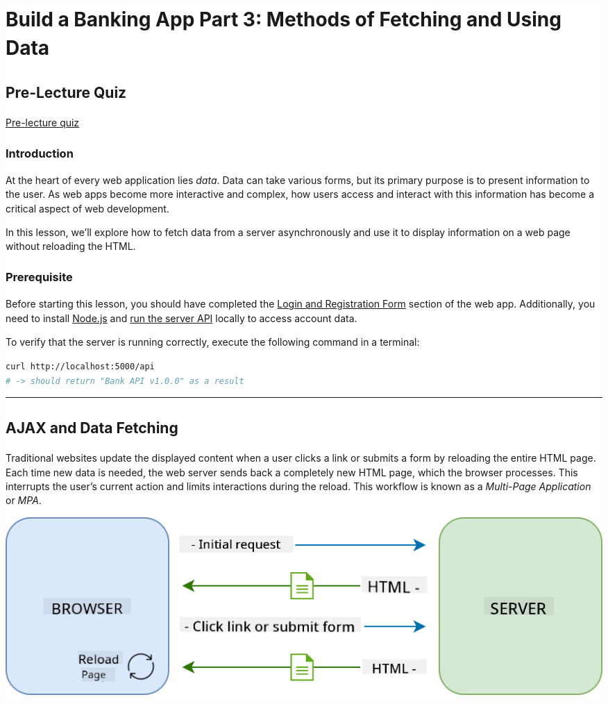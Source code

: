 
# Build a Banking App Part 3: Methods of Fetching and Using Data

## Pre-Lecture Quiz

[Pre-lecture quiz](https://ashy-river-0debb7803.1.azurestaticapps.net/quiz/45)

### Introduction

At the heart of every web application lies *data*. Data can take various forms, but its primary purpose is to present information to the user. As web apps become more interactive and complex, how users access and interact with this information has become a critical aspect of web development.

In this lesson, we’ll explore how to fetch data from a server asynchronously and use it to display information on a web page without reloading the HTML.

### Prerequisite

Before starting this lesson, you should have completed the [Login and Registration Form](../2-forms/README.md) section of the web app. Additionally, you need to install [Node.js](https://nodejs.org) and [run the server API](../api/README.md) locally to access account data.

To verify that the server is running correctly, execute the following command in a terminal:

```sh
curl http://localhost:5000/api
# -> should return "Bank API v1.0.0" as a result
```

---

## AJAX and Data Fetching

Traditional websites update the displayed content when a user clicks a link or submits a form by reloading the entire HTML page. Each time new data is needed, the web server sends back a completely new HTML page, which the browser processes. This interrupts the user’s current action and limits interactions during the reload. This workflow is known as a *Multi-Page Application* or *MPA*.

![Update workflow in a multi-page application](../../../../translated_images/mpa.7f7375a1a2d4aa779d3f928a2aaaf9ad76bcdeb05cfce2dc27ab126024050f51.en.png)
